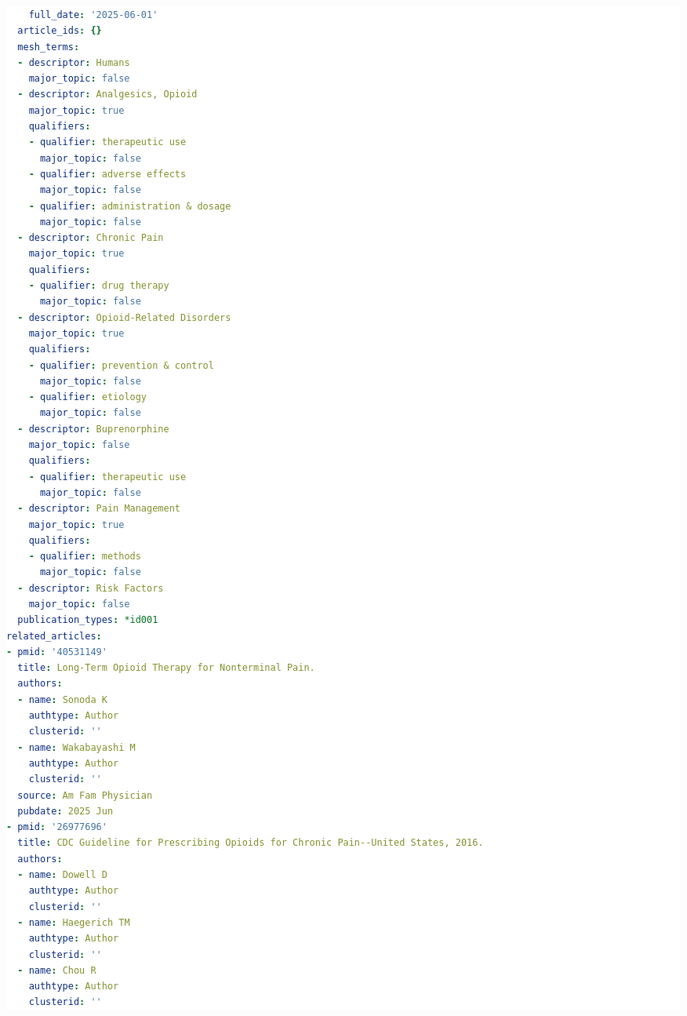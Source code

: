 ```yaml
    full_date: '2025-06-01'
  article_ids: {}
  mesh_terms:
  - descriptor: Humans
    major_topic: false
  - descriptor: Analgesics, Opioid
    major_topic: true
    qualifiers:
    - qualifier: therapeutic use
      major_topic: false
    - qualifier: adverse effects
      major_topic: false
    - qualifier: administration & dosage
      major_topic: false
  - descriptor: Chronic Pain
    major_topic: true
    qualifiers:
    - qualifier: drug therapy
      major_topic: false
  - descriptor: Opioid-Related Disorders
    major_topic: true
    qualifiers:
    - qualifier: prevention & control
      major_topic: false
    - qualifier: etiology
      major_topic: false
  - descriptor: Buprenorphine
    major_topic: false
    qualifiers:
    - qualifier: therapeutic use
      major_topic: false
  - descriptor: Pain Management
    major_topic: true
    qualifiers:
    - qualifier: methods
      major_topic: false
  - descriptor: Risk Factors
    major_topic: false
  publication_types: *id001
related_articles:
- pmid: '40531149'
  title: Long-Term Opioid Therapy for Nonterminal Pain.
  authors:
  - name: Sonoda K
    authtype: Author
    clusterid: ''
  - name: Wakabayashi M
    authtype: Author
    clusterid: ''
  source: Am Fam Physician
  pubdate: 2025 Jun
- pmid: '26977696'
  title: CDC Guideline for Prescribing Opioids for Chronic Pain--United States, 2016.
  authors:
  - name: Dowell D
    authtype: Author
    clusterid: ''
  - name: Haegerich TM
    authtype: Author
    clusterid: ''
  - name: Chou R
    authtype: Author
    clusterid: ''
```